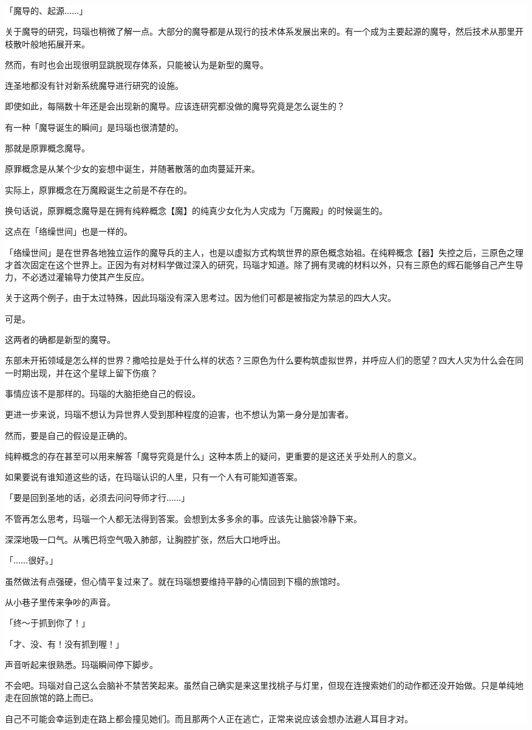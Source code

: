 「魔导的、起源……」

关于魔导的研究，玛瑙也稍微了解一点。大部分的魔导都是从现行的技术体系发展出来的。有一个成为主要起源的魔导，然后技术从那里开枝散叶般地拓展开来。

然而，有时也会出现很明显跳脱现存体系，只能被认为是新型的魔导。

连圣地都没有针对新系统魔导进行研究的设施。

即使如此，每隔数十年还是会出现新的魔导。应该连研究都没做的魔导究竟是怎么诞生的？

有一种「魔导诞生的瞬间」是玛瑙也很清楚的。

那就是原罪概念魔导。

原罪概念是从某个少女的妄想中诞生，并随著散落的血肉蔓延开来。

实际上，原罪概念在万魔殿诞生之前是不存在的。

换句话说，原罪概念魔导是在拥有纯粹概念【魔】的纯真少女化为人灾成为「万魔殿」的时候诞生的。

这点在「络缲世间」也是一样的。

「络缲世间」是在世界各地独立运作的魔导兵的主人，也是以虚拟方式构筑世界的原色概念始祖。在纯粹概念【器】失控之后，三原色之理才首次固定在这个世界上。正因为有对材料学做过深入的研究，玛瑙才知道。除了拥有灵魂的材料以外，只有三原色的辉石能够自己产生导力，不必透过灌输导力使其产生反应。

关于这两个例子，由于太过特殊，因此玛瑙没有深入思考过。因为他们可都是被指定为禁忌的四大人灾。

可是。

这两者的确都是新型的魔导。

东部未开拓领域是怎么样的世界？撒哈拉是处于什么样的状态？三原色为什么要构筑虚拟世界，并呼应人们的愿望？四大人灾为什么会在同一时期出现，并在这个星球上留下伤痕？

事情应该不是那样的。玛瑙的大脑拒绝自己的假设。

更进一步来说，玛瑙不想认为异世界人受到那种程度的迫害，也不想认为第一身分是加害者。

然而，要是自己的假设是正确的。

纯粹概念的存在甚至可以用来解答「魔导究竟是什么」这种本质上的疑问，更重要的是这还关乎处刑人的意义。

如果要说有谁知道这些的话，在玛瑙认识的人里，只有一个人有可能知道答案。

「要是回到圣地的话，必须去问问导师才行……」

不管再怎么思考，玛瑙一个人都无法得到答案。会想到太多多余的事。应该先让脑袋冷静下来。

深深地吸一口气。从嘴巴将空气吸入肺部，让胸腔扩张，然后大口地呼出。

「……很好。」

虽然做法有点强硬，但心情平复过来了。就在玛瑙想要维持平静的心情回到下榻的旅馆时。

从小巷子里传来争吵的声音。

「终～于抓到你了！」

「才、没、有！没有抓到喔！」

声音听起来很熟悉。玛瑙瞬间停下脚步。

不会吧。玛瑙对自己这么会脑补不禁苦笑起来。虽然自己确实是来这里找桃子与灯里，但现在连搜索她们的动作都还没开始做。只是单纯地走在回旅馆的路上而已。

自己不可能会幸运到走在路上都会撞见她们。而且那两个人正在逃亡，正常来说应该会想办法避人耳目才对。
